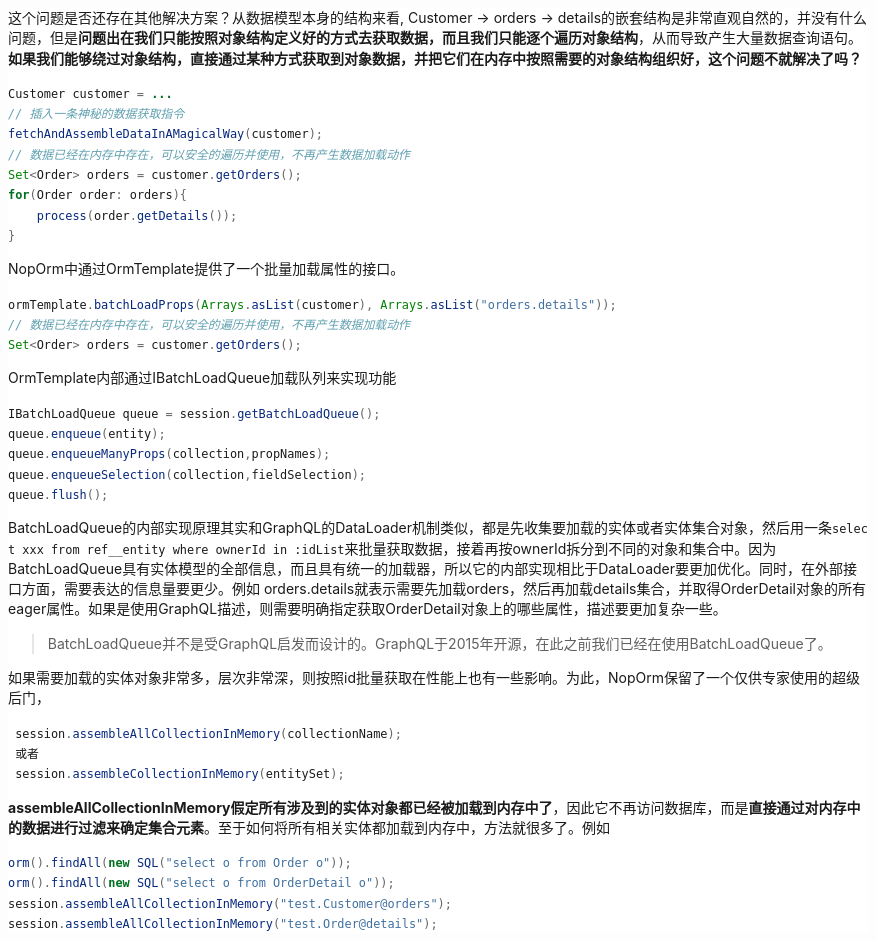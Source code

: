 这个问题是否还存在其他解决方案？从数据模型本身的结构来看, Customer -> orders -> details的嵌套结构是非常直观自然的，并没有什么问题，但是**问题出在我们只能按照对象结构定义好的方式去获取数据，而且我们只能逐个遍历对象结构**，从而导致产生大量数据查询语句。**如果我们能够绕过对象结构，直接通过某种方式获取到对象数据，并把它们在内存中按照需要的对象结构组织好，这个问题不就解决了吗？**

```java
Customer customer = ...
// 插入一条神秘的数据获取指令
fetchAndAssembleDataInAMagicalWay(customer);
// 数据已经在内存中存在，可以安全的遍历并使用，不再产生数据加载动作
Set<Order> orders = customer.getOrders();
for(Order order: orders){
    process(order.getDetails());
}
```

NopOrm中通过OrmTemplate提供了一个批量加载属性的接口。

```java
ormTemplate.batchLoadProps(Arrays.asList(customer), Arrays.asList("orders.details"));
// 数据已经在内存中存在，可以安全的遍历并使用，不再产生数据加载动作
Set<Order> orders = customer.getOrders();
```

OrmTemplate内部通过IBatchLoadQueue加载队列来实现功能

```java
IBatchLoadQueue queue = session.getBatchLoadQueue();
queue.enqueue(entity);
queue.enqueueManyProps(collection,propNames);
queue.enqueueSelection(collection,fieldSelection);
queue.flush();
```

BatchLoadQueue的内部实现原理其实和GraphQL的DataLoader机制类似，都是先收集要加载的实体或者实体集合对象，然后用一条`select xxx from ref__entity where ownerId in :idList`来批量获取数据，接着再按ownerId拆分到不同的对象和集合中。因为BatchLoadQueue具有实体模型的全部信息，而且具有统一的加载器，所以它的内部实现相比于DataLoader要更加优化。同时，在外部接口方面，需要表达的信息量要更少。例如 orders.details就表示需要先加载orders，然后再加载details集合，并取得OrderDetail对象的所有eager属性。如果是使用GraphQL描述，则需要明确指定获取OrderDetail对象上的哪些属性，描述要更加复杂一些。

> BatchLoadQueue并不是受GraphQL启发而设计的。GraphQL于2015年开源，在此之前我们已经在使用BatchLoadQueue了。

如果需要加载的实体对象非常多，层次非常深，则按照id批量获取在性能上也有一些影响。为此，NopOrm保留了一个仅供专家使用的超级后门，

```java
 session.assembleAllCollectionInMemory(collectionName);
 或者
 session.assembleCollectionInMemory(entitySet);
```

**assembleAllCollectionInMemory假定所有涉及到的实体对象都已经被加载到内存中了**，因此它不再访问数据库，而是**直接通过对内存中的数据进行过滤来确定集合元素**。至于如何将所有相关实体都加载到内存中，方法就很多了。例如

```java
orm().findAll(new SQL("select o from Order o"));
orm().findAll(new SQL("select o from OrderDetail o"));
session.assembleAllCollectionInMemory("test.Customer@orders");
session.assembleAllCollectionInMemory("test.Order@details");
```

